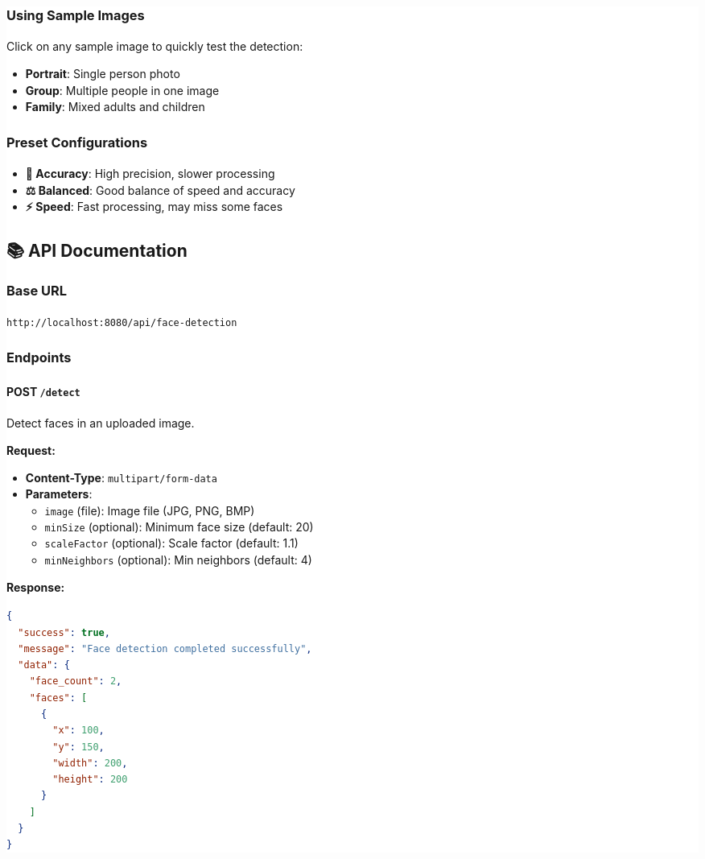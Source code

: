 ### Using Sample Images

Click on any sample image to quickly test the detection:
- **Portrait**: Single person photo
- **Group**: Multiple people in one image  
- **Family**: Mixed adults and children

### Preset Configurations

- **🎯 Accuracy**: High precision, slower processing
- **⚖️ Balanced**: Good balance of speed and accuracy
- **⚡ Speed**: Fast processing, may miss some faces

## 📚 API Documentation

### Base URL
```
http://localhost:8080/api/face-detection
```

### Endpoints

#### POST `/detect`
Detect faces in an uploaded image.

**Request:**
- **Content-Type**: `multipart/form-data`
- **Parameters**:
  - `image` (file): Image file (JPG, PNG, BMP)
  - `minSize` (optional): Minimum face size (default: 20)
  - `scaleFactor` (optional): Scale factor (default: 1.1)
  - `minNeighbors` (optional): Min neighbors (default: 4)

**Response:**
```json
{
  "success": true,
  "message": "Face detection completed successfully",
  "data": {
    "face_count": 2,
    "faces": [
      {
        "x": 100,
        "y": 150,
        "width": 200,
        "height": 200
      }
    ]
  }
}
```
